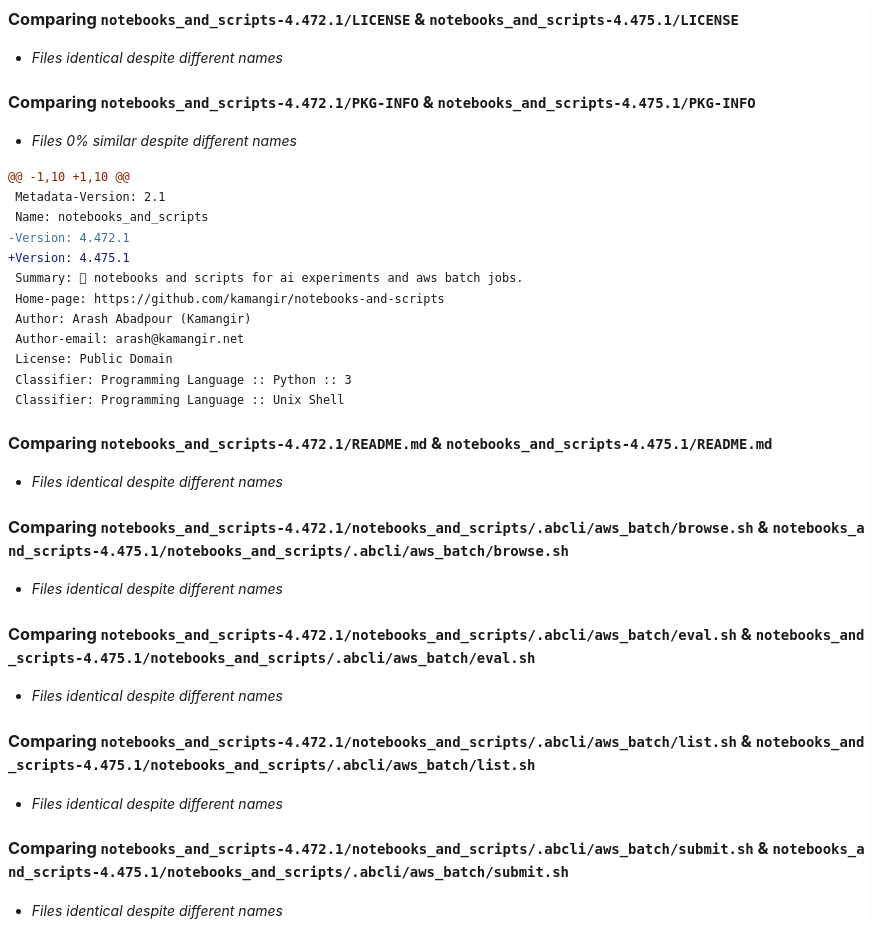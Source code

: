 ### Comparing `notebooks_and_scripts-4.472.1/LICENSE` & `notebooks_and_scripts-4.475.1/LICENSE`

 * *Files identical despite different names*

### Comparing `notebooks_and_scripts-4.472.1/PKG-INFO` & `notebooks_and_scripts-4.475.1/PKG-INFO`

 * *Files 0% similar despite different names*

```diff
@@ -1,10 +1,10 @@
 Metadata-Version: 2.1
 Name: notebooks_and_scripts
-Version: 4.472.1
+Version: 4.475.1
 Summary: 📜 notebooks and scripts for ai experiments and aws batch jobs.
 Home-page: https://github.com/kamangir/notebooks-and-scripts
 Author: Arash Abadpour (Kamangir)
 Author-email: arash@kamangir.net
 License: Public Domain
 Classifier: Programming Language :: Python :: 3
 Classifier: Programming Language :: Unix Shell
```

### Comparing `notebooks_and_scripts-4.472.1/README.md` & `notebooks_and_scripts-4.475.1/README.md`

 * *Files identical despite different names*

### Comparing `notebooks_and_scripts-4.472.1/notebooks_and_scripts/.abcli/aws_batch/browse.sh` & `notebooks_and_scripts-4.475.1/notebooks_and_scripts/.abcli/aws_batch/browse.sh`

 * *Files identical despite different names*

### Comparing `notebooks_and_scripts-4.472.1/notebooks_and_scripts/.abcli/aws_batch/eval.sh` & `notebooks_and_scripts-4.475.1/notebooks_and_scripts/.abcli/aws_batch/eval.sh`

 * *Files identical despite different names*

### Comparing `notebooks_and_scripts-4.472.1/notebooks_and_scripts/.abcli/aws_batch/list.sh` & `notebooks_and_scripts-4.475.1/notebooks_and_scripts/.abcli/aws_batch/list.sh`

 * *Files identical despite different names*

### Comparing `notebooks_and_scripts-4.472.1/notebooks_and_scripts/.abcli/aws_batch/submit.sh` & `notebooks_and_scripts-4.475.1/notebooks_and_scripts/.abcli/aws_batch/submit.sh`

 * *Files identical despite different names*

